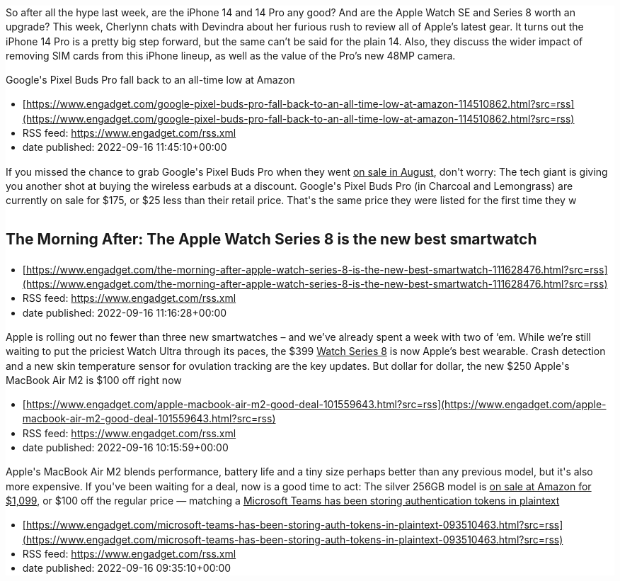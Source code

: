 <p>So after all the hype last week, are the iPhone 14 and 14 Pro any good? And are the Apple Watch SE and Series 8 worth an upgrade? This week, Cherlynn chats with Devindra about her furious rush to review all of Apple’s latest gear. It turns out the iPhone 14 Pro is a pretty big step forward, but the same can’t be said for the plain 14. Also, they discuss the wider impact of removing SIM cards from this iPhone lineup, as well as the value of the Pro’s new 48MP camera.</p><div id="undefined"><di

## Google's Pixel Buds Pro fall back to an all-time low at Amazon
 - [https://www.engadget.com/google-pixel-buds-pro-fall-back-to-an-all-time-low-at-amazon-114510862.html?src=rss](https://www.engadget.com/google-pixel-buds-pro-fall-back-to-an-all-time-low-at-amazon-114510862.html?src=rss)
 - RSS feed: https://www.engadget.com/rss.xml
 - date published: 2022-09-16 11:45:10+00:00

<p>If you missed the chance to grab Google's Pixel Buds Pro when they went <a href="https://www.engadget.com/googles-pixel-buds-pro-are-cheaper-than-ever-right-now-on-amazon-123815392.html">on sale in August</a>, don't worry: The tech giant is giving you another shot at buying the wireless earbuds at a discount. Google's Pixel Buds Pro (in Charcoal and Lemongrass) are currently on sale for $175, or $25 less than their retail price. That's the same price they were listed for the first time they w

## The Morning After: The Apple Watch Series 8 is the new best smartwatch
 - [https://www.engadget.com/the-morning-after-apple-watch-series-8-is-the-new-best-smartwatch-111628476.html?src=rss](https://www.engadget.com/the-morning-after-apple-watch-series-8-is-the-new-best-smartwatch-111628476.html?src=rss)
 - RSS feed: https://www.engadget.com/rss.xml
 - date published: 2022-09-16 11:16:28+00:00

<p>Apple is rolling out no fewer than three new smartwatches – and we’ve already spent a week with two of ‘em. While we’re still waiting to put the priciest Watch Ultra through its paces, the $399 <a href="https://www.engadget.com/apple-watch-series-8-real-world-test-130031046.html%20https://www.engadget.com/...">Watch Series 8</a> is now Apple’s best wearable. Crash detection and a new skin temperature sensor for ovulation tracking are the key updates. But dollar for dollar, the new $250 <a hre

## Apple's MacBook Air M2 is $100 off right now
 - [https://www.engadget.com/apple-macbook-air-m2-good-deal-101559643.html?src=rss](https://www.engadget.com/apple-macbook-air-m2-good-deal-101559643.html?src=rss)
 - RSS feed: https://www.engadget.com/rss.xml
 - date published: 2022-09-16 10:15:59+00:00

<p>Apple's MacBook Air M2 blends performance, battery life and a tiny size perhaps better than any previous model, but it's also more expensive. If you've been waiting for a deal, now is a good time to act: The silver 256GB model is <a href="https://www.amazon.com/gp/product/B0B3CDZLTB/ref=as_li_ss_tl?ie=UTF8&amp;linkCode=ll1&amp;tag=dealpost2022-20&amp;language=en_US&amp;uuid=Axvi771ssOrGr0jy1424&amp;th=1">on sale at Amazon for $1,099</a>, or $100 off the regular price — matching a <a href="htt

## Microsoft Teams has been storing authentication tokens in plaintext
 - [https://www.engadget.com/microsoft-teams-has-been-storing-auth-tokens-in-plaintext-093510463.html?src=rss](https://www.engadget.com/microsoft-teams-has-been-storing-auth-tokens-in-plaintext-093510463.html?src=rss)
 - RSS feed: https://www.engadget.com/rss.xml
 - date published: 2022-09-16 09:35:10+00:00
